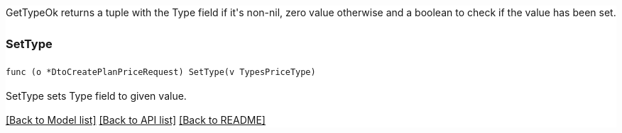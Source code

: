 GetTypeOk returns a tuple with the Type field if it's non-nil, zero value otherwise
and a boolean to check if the value has been set.

### SetType

`func (o *DtoCreatePlanPriceRequest) SetType(v TypesPriceType)`

SetType sets Type field to given value.



[[Back to Model list]](../README.md#documentation-for-models) [[Back to API list]](../README.md#documentation-for-api-endpoints) [[Back to README]](../README.md)


